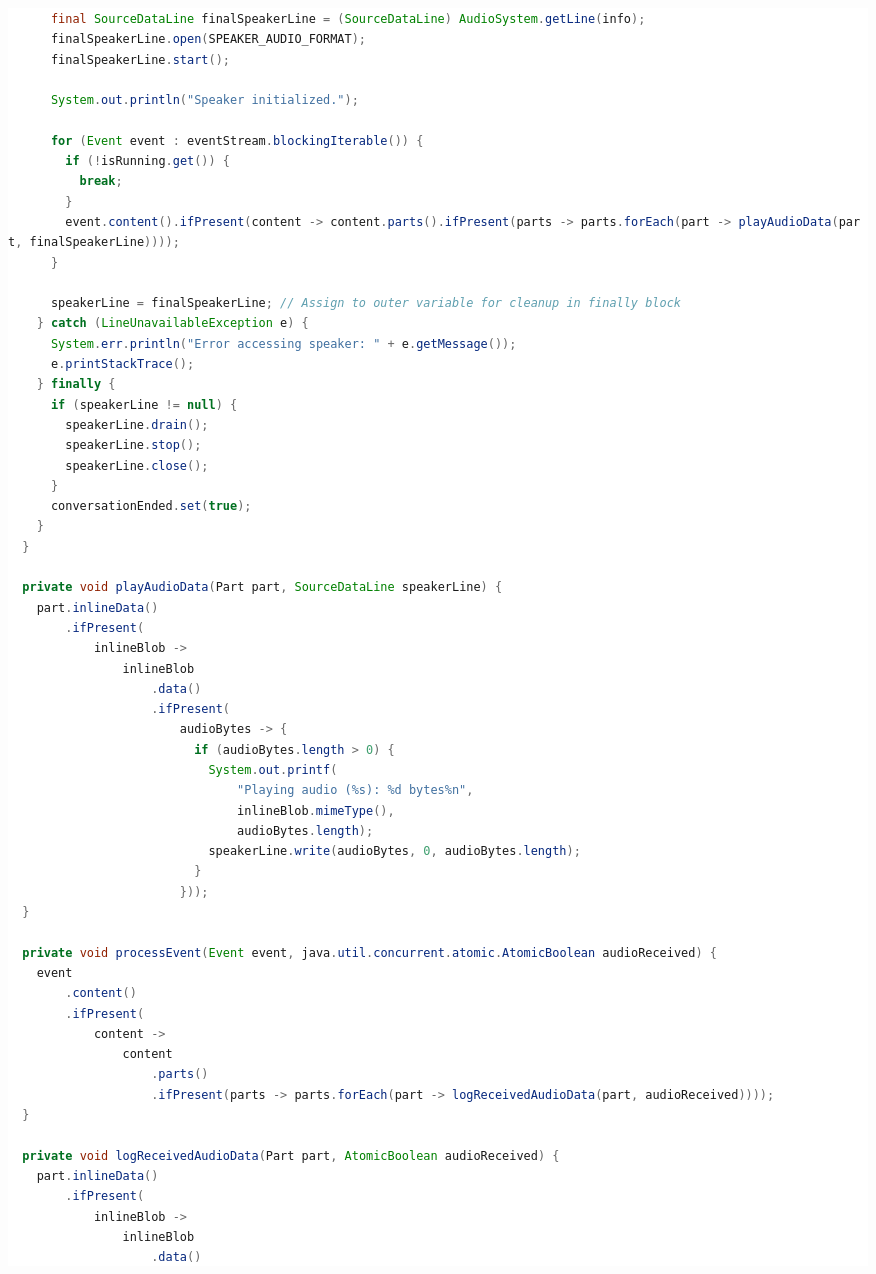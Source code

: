 ```java
      final SourceDataLine finalSpeakerLine = (SourceDataLine) AudioSystem.getLine(info);
      finalSpeakerLine.open(SPEAKER_AUDIO_FORMAT);
      finalSpeakerLine.start();

      System.out.println("Speaker initialized.");

      for (Event event : eventStream.blockingIterable()) {
        if (!isRunning.get()) {
          break;
        }
        event.content().ifPresent(content -> content.parts().ifPresent(parts -> parts.forEach(part -> playAudioData(part, finalSpeakerLine))));
      }

      speakerLine = finalSpeakerLine; // Assign to outer variable for cleanup in finally block
    } catch (LineUnavailableException e) {
      System.err.println("Error accessing speaker: " + e.getMessage());
      e.printStackTrace();
    } finally {
      if (speakerLine != null) {
        speakerLine.drain();
        speakerLine.stop();
        speakerLine.close();
      }
      conversationEnded.set(true);
    }
  }

  private void playAudioData(Part part, SourceDataLine speakerLine) {
    part.inlineData()
        .ifPresent(
            inlineBlob ->
                inlineBlob
                    .data()
                    .ifPresent(
                        audioBytes -> {
                          if (audioBytes.length > 0) {
                            System.out.printf(
                                "Playing audio (%s): %d bytes%n",
                                inlineBlob.mimeType(),
                                audioBytes.length);
                            speakerLine.write(audioBytes, 0, audioBytes.length);
                          }
                        }));
  }

  private void processEvent(Event event, java.util.concurrent.atomic.AtomicBoolean audioReceived) {
    event
        .content()
        .ifPresent(
            content ->
                content
                    .parts()
                    .ifPresent(parts -> parts.forEach(part -> logReceivedAudioData(part, audioReceived))));
  }

  private void logReceivedAudioData(Part part, AtomicBoolean audioReceived) {
    part.inlineData()
        .ifPresent(
            inlineBlob ->
                inlineBlob
                    .data()
```